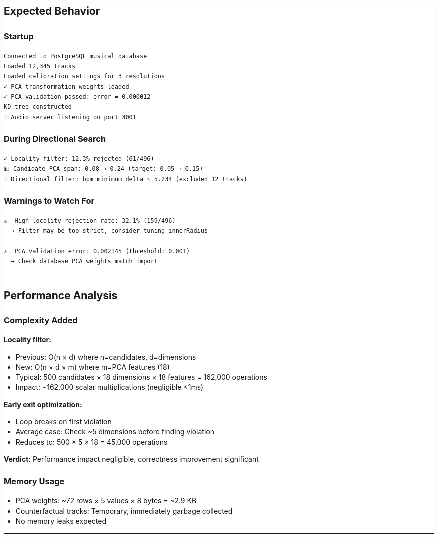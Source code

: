 
## Expected Behavior

### Startup
```
Connected to PostgreSQL musical database
Loaded 12,345 tracks
Loaded calibration settings for 3 resolutions
✓ PCA transformation weights loaded
✓ PCA validation passed: error = 0.000012
KD-tree constructed
🎵 Audio server listening on port 3001
```

### During Directional Search
```
✓ Locality filter: 12.3% rejected (61/496)
📊 Candidate PCA span: 0.08 → 0.24 (target: 0.05 → 0.15)
🎯 Directional filter: bpm minimum delta ≈ 5.234 (excluded 12 tracks)
```

### Warnings to Watch For
```
⚠️  High locality rejection rate: 32.1% (159/496)
  → Filter may be too strict, consider tuning innerRadius

⚠️  PCA validation error: 0.002145 (threshold: 0.001)
  → Check database PCA weights match import
```

---

## Performance Analysis

### Complexity Added

**Locality filter:**
- Previous: O(n × d) where n=candidates, d=dimensions
- New: O(n × d × m) where m=PCA features (18)
- Typical: 500 candidates × 18 dimensions × 18 features = 162,000 operations
- Impact: ~162,000 scalar multiplications (negligible <1ms)

**Early exit optimization:**
- Loop breaks on first violation
- Average case: Check ~5 dimensions before finding violation
- Reduces to: 500 × 5 × 18 = 45,000 operations

**Verdict:** Performance impact negligible, correctness improvement significant

### Memory Usage

- PCA weights: ~72 rows × 5 values × 8 bytes = ~2.9 KB
- Counterfactual tracks: Temporary, immediately garbage collected
- No memory leaks expected

---